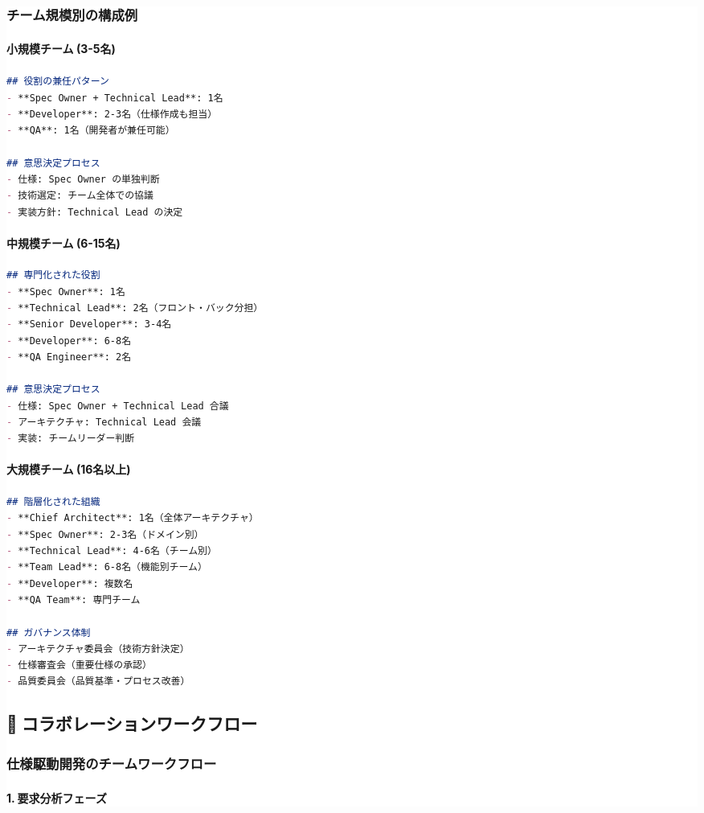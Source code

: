 ### チーム規模別の構成例

#### 小規模チーム (3-5名)
```markdown
## 役割の兼任パターン
- **Spec Owner + Technical Lead**: 1名
- **Developer**: 2-3名（仕様作成も担当）
- **QA**: 1名（開発者が兼任可能）

## 意思決定プロセス
- 仕様: Spec Owner の単独判断
- 技術選定: チーム全体での協議
- 実装方針: Technical Lead の決定
```

#### 中規模チーム (6-15名)
```markdown
## 専門化された役割
- **Spec Owner**: 1名
- **Technical Lead**: 2名（フロント・バック分担）
- **Senior Developer**: 3-4名
- **Developer**: 6-8名
- **QA Engineer**: 2名

## 意思決定プロセス
- 仕様: Spec Owner + Technical Lead 合議
- アーキテクチャ: Technical Lead 会議
- 実装: チームリーダー判断
```

#### 大規模チーム (16名以上)
```markdown
## 階層化された組織
- **Chief Architect**: 1名（全体アーキテクチャ）
- **Spec Owner**: 2-3名（ドメイン別）
- **Technical Lead**: 4-6名（チーム別）
- **Team Lead**: 6-8名（機能別チーム）
- **Developer**: 複数名
- **QA Team**: 専門チーム

## ガバナンス体制
- アーキテクチャ委員会（技術方針決定）
- 仕様審査会（重要仕様の承認）
- 品質委員会（品質基準・プロセス改善）
```

## 🔄 コラボレーションワークフロー

### 仕様駆動開発のチームワークフロー

#### 1. 要求分析フェーズ
